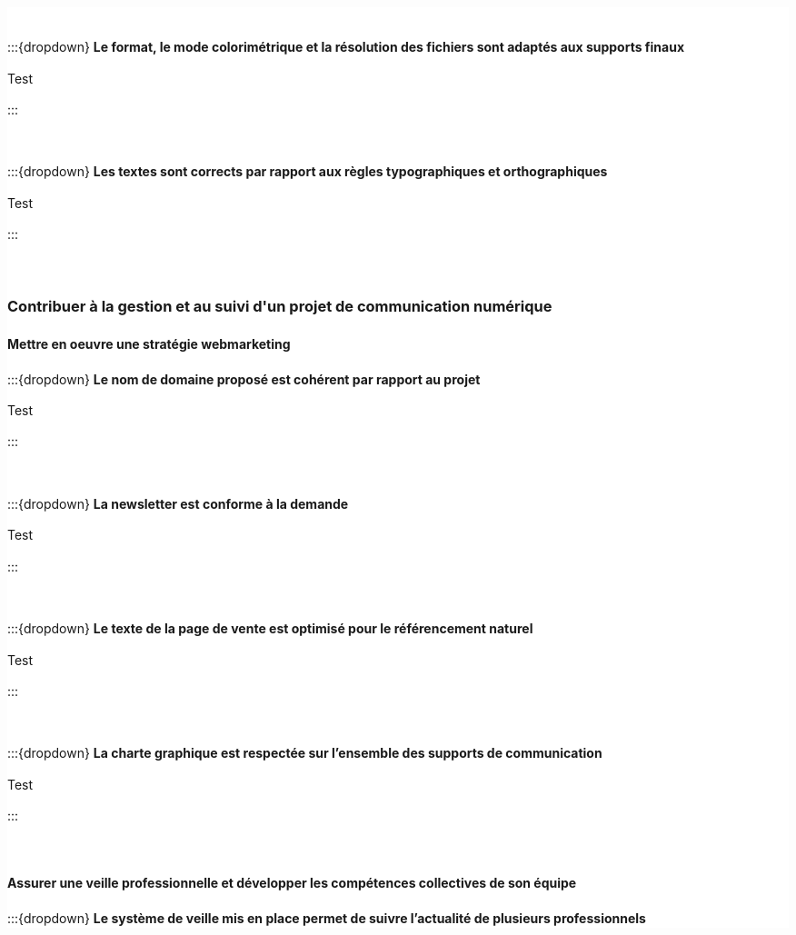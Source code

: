 <br>

:::{dropdown} **Le format, le mode colorimétrique et la résolution des fichiers sont adaptés aux supports finaux**

Test

::: 

<br>

:::{dropdown} **Les textes sont corrects par rapport aux règles typographiques et orthographiques**

Test

::: 

<br>



### Contribuer à la gestion et au suivi d'un projet de communication numérique

#### Mettre en oeuvre une stratégie webmarketing

:::{dropdown} **Le nom de domaine proposé est cohérent par rapport au projet**

Test

::: 

<br>

:::{dropdown} **La newsletter est conforme à la demande**

Test

:::

<br>

:::{dropdown} **Le texte de la page de vente est optimisé pour le référencement naturel**

Test

:::

<br>

:::{dropdown} **La charte graphique est respectée sur l’ensemble des supports de communication**

Test

:::

<br>

#### Assurer une veille professionnelle et développer les compétences collectives de son équipe

:::{dropdown} **Le système de veille mis en place permet de suivre l’actualité de plusieurs professionnels**
